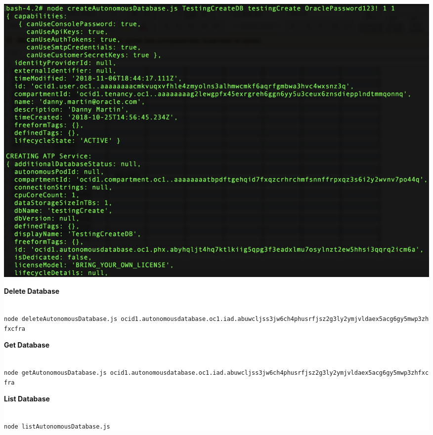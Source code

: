 ![](./images/1100/nodeCreate.png)


**Delete Database**

```

node deleteAutonomousDatabase.js ocid1.autonomousdatabase.oc1.iad.abuwcljss3jw6ch4phusrfjsz2g3ly2ymjvldaex5acg6gy5mwp3zhfxcfra

```

**Get Database**

```

node getAutonomousDatabase.js ocid1.autonomousdatabase.oc1.iad.abuwcljss3jw6ch4phusrfjsz2g3ly2ymjvldaex5acg6gy5mwp3zhfxcfra

```

**List Database**

```

node listAutonomousDatabase.js

```
